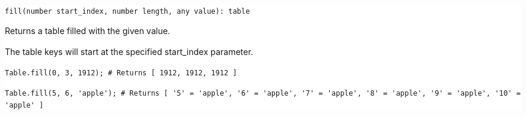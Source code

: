 `fill(number start_index, number length, any value): table`

Returns a table filled with the given value.

The table keys will start at the specified start_index parameter.

```borealis
Table.fill(0, 3, 1912); # Returns [ 1912, 1912, 1912 ]
```

```borealis
Table.fill(5, 6, 'apple'); # Returns [ '5' = 'apple', '6' = 'apple', '7' = 'apple', '8' = 'apple', '9' = 'apple', '10' = 'apple' ]
```
